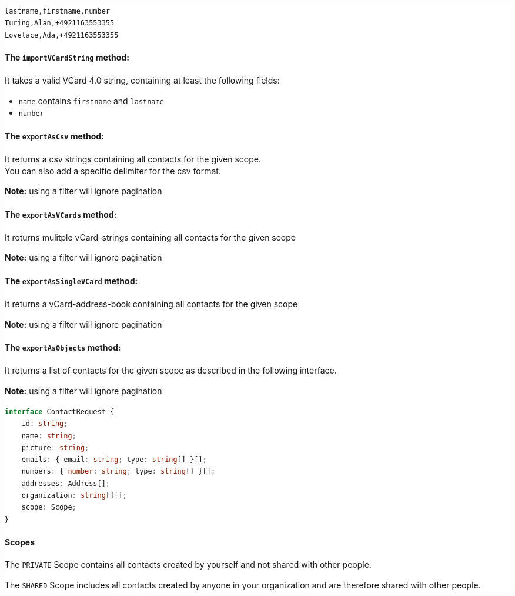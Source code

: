 ```
lastname,firstname,number
Turing,Alan,+4921163553355
Lovelace,Ada,+4921163553355
```

#### The `importVCardString` method:

It takes a valid VCard 4.0 string, containing at least the following fields:

- `name` contains `firstname` and `lastname`
- `number`

#### The `exportAsCsv` method:

It returns a csv strings containing all contacts for the given scope.  
You can also add a specific delimiter for the csv format.

**Note:** using a filter will ignore pagination

#### The `exportAsVCards` method:

It returns mulitple vCard-strings containing all contacts for the given scope

**Note:** using a filter will ignore pagination

#### The `exportAsSingleVCard` method:

It returns a vCard-address-book containing all contacts for the given scope

**Note:** using a filter will ignore pagination

#### The `exportAsObjects` method:

It returns a list of contacts for the given scope as described in the following interface.

**Note:** using a filter will ignore pagination

```typescript
interface ContactRequest {
	id: string;
	name: string;
	picture: string;
	emails: { email: string; type: string[] }[];
	numbers: { number: string; type: string[] }[];
	addresses: Address[];
	organization: string[][];
	scope: Scope;
}
```

#### Scopes

The `PRIVATE` Scope contains all contacts created by yourself and not shared with other people.

The `SHARED` Scope includes all contacts created by anyone in your organization and are therefore shared with other people.
